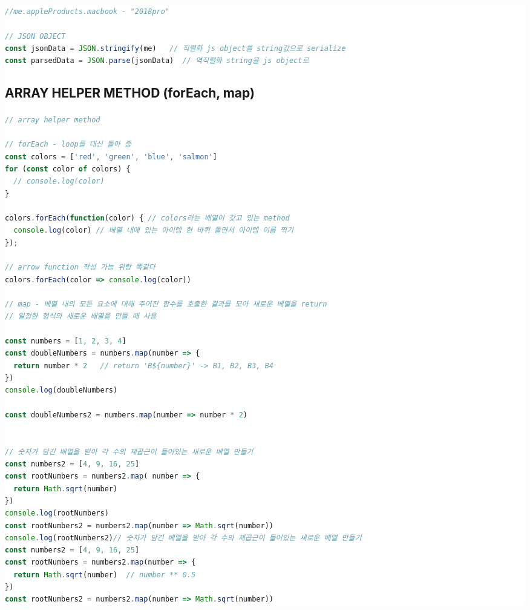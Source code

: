```javascript
//me.appleProducts.macbook - "2018pro"

// JSON OBJECT
const jsonData = JSON.stringify(me)   // 직렬화 js object를 string값으로 serialize
const parsedData = JSON.parse(jsonData)  // 역직렬화 string을 js object로
```



## ARRAY HELPER METHOD (forEach, map)

```javascript
// array helper method

// forEach - loop를 대신 돌아 줌
const colors = ['red', 'green', 'blue', 'salmon']
for (const color of colors) {
  // console.log(color)
}

colors.forEach(function(color) { // colors라는 배열이 갖고 있는 method
  console.log(color) // 배열 내에 있는 아이템 한 바퀴 돌면서 아이템 이름 찍기
});

// arrow function 작성 가능 위랑 똑같다
colors.forEach(color => console.log(color))

// map - 배열 내의 모든 요소에 대해 주어진 함수를 호출한 결과를 모아 새로운 배열을 return
// 일정한 형식의 새로운 배열을 만들 때 사용

const numbers = [1, 2, 3, 4]
const doubleNumbers = numbers.map(number => {
  return number * 2   // return 'B${number}' -> B1, B2, B3, B4
})
console.log(doubleNumbers)

const doubleNumbers2 = numbers.map(number => number * 2)


// 숫자가 담긴 배열을 받아 각 수의 제곱근이 들어있는 새로운 배열 만들기
const numbers2 = [4, 9, 16, 25]
const rootNumbers = numbers2.map( number => {
  return Math.sqrt(number)
})
console.log(rootNumbers)
const rootNumbers2 = numbers2.map(number => Math.sqrt(number))
console.log(rootNumbers2)// 숫자가 담긴 배열을 받아 각 수의 제곱근이 들어있는 새로운 배열 만들기
const numbers2 = [4, 9, 16, 25]
const rootNumbers = numbers2.map(number => {
  return Math.sqrt(number)  // number ** 0.5
})
const rootNumbers2 = numbers2.map(number => Math.sqrt(number))
```


